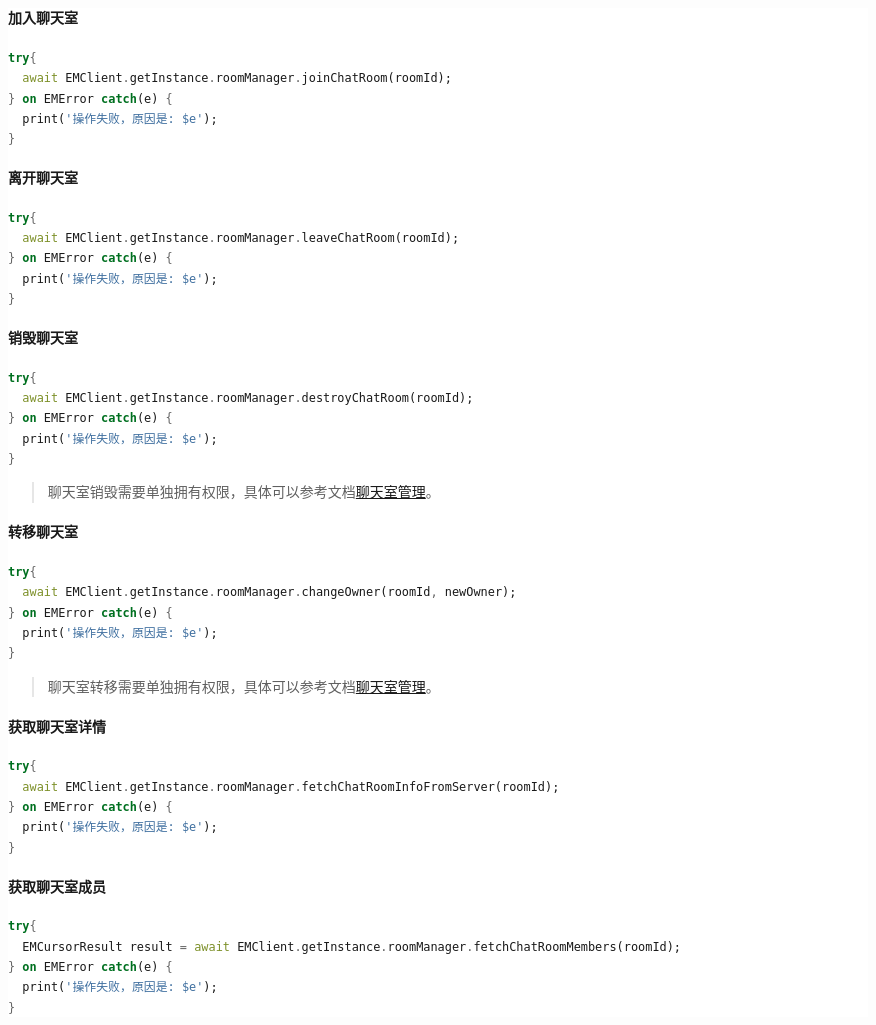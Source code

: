 #### 加入聊天室

```dart
try{
  await EMClient.getInstance.roomManager.joinChatRoom(roomId);
} on EMError catch(e) {
  print('操作失败，原因是: $e');
}
```

#### 离开聊天室

```dart
try{
  await EMClient.getInstance.roomManager.leaveChatRoom(roomId);
} on EMError catch(e) {
  print('操作失败，原因是: $e');
}
```

#### 销毁聊天室

```dart
try{
  await EMClient.getInstance.roomManager.destroyChatRoom(roomId);
} on EMError catch(e) {
  print('操作失败，原因是: $e');
}
```

> 聊天室销毁需要单独拥有权限，具体可以参考文档[聊天室管理](http://docs-im.easemob.com/im/server/basics/chatroom)。

#### 转移聊天室

```dart
try{
  await EMClient.getInstance.roomManager.changeOwner(roomId, newOwner);
} on EMError catch(e) {
  print('操作失败，原因是: $e');
}
```

> 聊天室转移需要单独拥有权限，具体可以参考文档[聊天室管理](http://docs-im.easemob.com/im/server/basics/chatroom)。

#### 获取聊天室详情

```dart
try{
  await EMClient.getInstance.roomManager.fetchChatRoomInfoFromServer(roomId);
} on EMError catch(e) {
  print('操作失败，原因是: $e');
}
```

#### 获取聊天室成员

```dart
try{
  EMCursorResult result = await EMClient.getInstance.roomManager.fetchChatRoomMembers(roomId);
} on EMError catch(e) {
  print('操作失败，原因是: $e');
}
```
